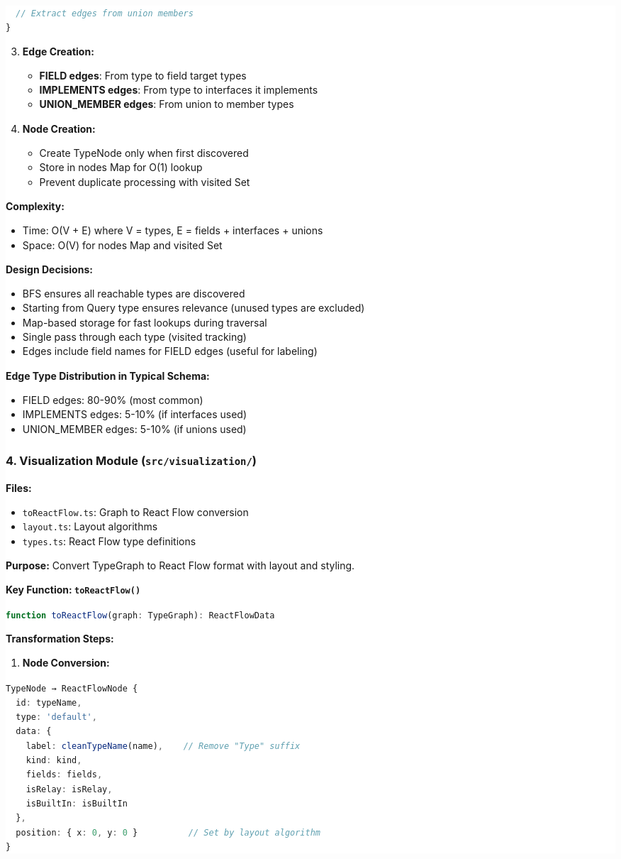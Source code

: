 ```typescript
  // Extract edges from union members
}
```

3. **Edge Creation:**
   - **FIELD edges**: From type to field target types
   - **IMPLEMENTS edges**: From type to interfaces it implements
   - **UNION_MEMBER edges**: From union to member types

4. **Node Creation:**
   - Create TypeNode only when first discovered
   - Store in nodes Map for O(1) lookup
   - Prevent duplicate processing with visited Set

**Complexity:**
- Time: O(V + E) where V = types, E = fields + interfaces + unions
- Space: O(V) for nodes Map and visited Set

**Design Decisions:**
- BFS ensures all reachable types are discovered
- Starting from Query type ensures relevance (unused types are excluded)
- Map-based storage for fast lookups during traversal
- Single pass through each type (visited tracking)
- Edges include field names for FIELD edges (useful for labeling)

**Edge Type Distribution in Typical Schema:**
- FIELD edges: 80-90% (most common)
- IMPLEMENTS edges: 5-10% (if interfaces used)
- UNION_MEMBER edges: 5-10% (if unions used)

### 4. Visualization Module (`src/visualization/`)

**Files:**
- `toReactFlow.ts`: Graph to React Flow conversion
- `layout.ts`: Layout algorithms
- `types.ts`: React Flow type definitions

**Purpose:** Convert TypeGraph to React Flow format with layout and styling.

**Key Function: `toReactFlow()`**
```typescript
function toReactFlow(graph: TypeGraph): ReactFlowData
```

**Transformation Steps:**

1. **Node Conversion:**
```typescript
TypeNode → ReactFlowNode {
  id: typeName,
  type: 'default',
  data: {
    label: cleanTypeName(name),    // Remove "Type" suffix
    kind: kind,
    fields: fields,
    isRelay: isRelay,
    isBuiltIn: isBuiltIn
  },
  position: { x: 0, y: 0 }          // Set by layout algorithm
}
```
